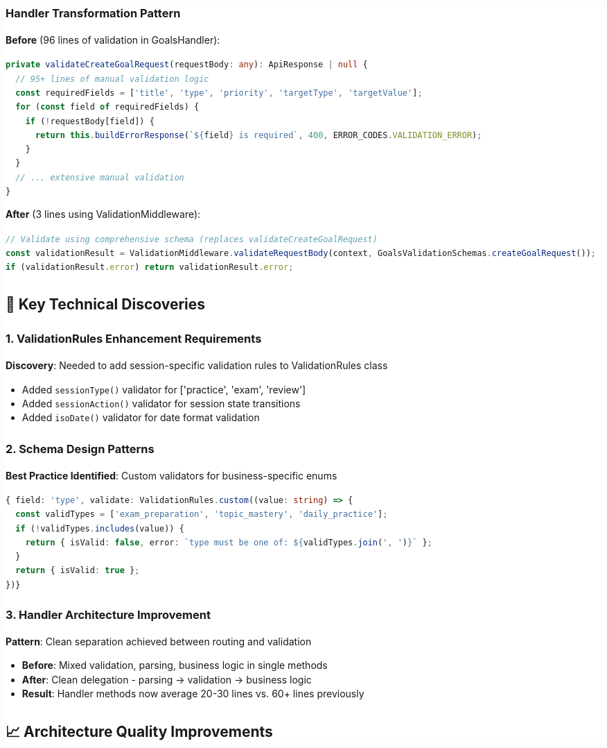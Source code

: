 ### Handler Transformation Pattern
**Before** (96 lines of validation in GoalsHandler):
```typescript
private validateCreateGoalRequest(requestBody: any): ApiResponse | null {
  // 95+ lines of manual validation logic
  const requiredFields = ['title', 'type', 'priority', 'targetType', 'targetValue'];
  for (const field of requiredFields) {
    if (!requestBody[field]) {
      return this.buildErrorResponse(`${field} is required`, 400, ERROR_CODES.VALIDATION_ERROR);
    }
  }
  // ... extensive manual validation
}
```

**After** (3 lines using ValidationMiddleware):
```typescript
// Validate using comprehensive schema (replaces validateCreateGoalRequest)
const validationResult = ValidationMiddleware.validateRequestBody(context, GoalsValidationSchemas.createGoalRequest());
if (validationResult.error) return validationResult.error;
```

## 🔑 Key Technical Discoveries

### 1. ValidationRules Enhancement Requirements
**Discovery**: Needed to add session-specific validation rules to ValidationRules class
- Added `sessionType()` validator for ['practice', 'exam', 'review']
- Added `sessionAction()` validator for session state transitions
- Added `isoDate()` validator for date format validation

### 2. Schema Design Patterns
**Best Practice Identified**: Custom validators for business-specific enums
```typescript
{ field: 'type', validate: ValidationRules.custom((value: string) => {
  const validTypes = ['exam_preparation', 'topic_mastery', 'daily_practice'];
  if (!validTypes.includes(value)) {
    return { isValid: false, error: `type must be one of: ${validTypes.join(', ')}` };
  }
  return { isValid: true };
})}
```

### 3. Handler Architecture Improvement
**Pattern**: Clean separation achieved between routing and validation
- **Before**: Mixed validation, parsing, business logic in single methods
- **After**: Clean delegation - parsing → validation → business logic
- **Result**: Handler methods now average 20-30 lines vs. 60+ lines previously

## 📈 Architecture Quality Improvements
